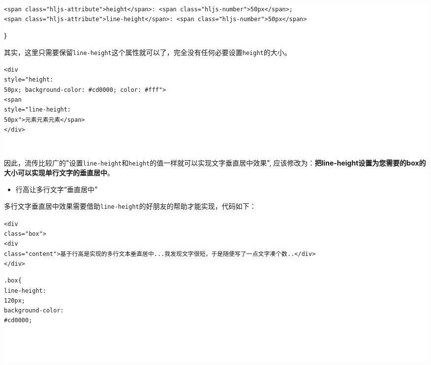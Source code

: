     <span class="hljs-attribute">height</span>: <span class="hljs-number">50px</span>;
    <span class="hljs-attribute">line-height</span>: <span class="hljs-number">50px</span>
}</code></pre><p>&#x5176;&#x5B9E;&#xFF0C;&#x8FD9;&#x91CC;&#x53EA;&#x9700;&#x8981;&#x4FDD;&#x7559;<code>line-height</code>&#x8FD9;&#x4E2A;&#x5C5E;&#x6027;&#x5C31;&#x53EF;&#x4EE5;&#x4E86;&#xFF0C;&#x5B8C;&#x5168;&#x6CA1;&#x6709;&#x4EFB;&#x4F55;&#x5FC5;&#x8981;&#x8BBE;&#x7F6E;<code>height</code>&#x7684;&#x5927;&#x5C0F;&#x3002;</p><div class="widget-codetool" style="display:none"><div class="widget-codetool--inner"><span class="selectCode code-tool" data-toggle="tooltip" data-placement="top" title="" data-original-title="&#x5168;&#x9009;"></span> <span type="button" class="copyCode code-tool" data-toggle="tooltip" data-placement="top" data-clipboard-text="&lt;div style=&quot;height: 50px; background-color: #cd0000; color: #fff&quot;&gt;
    &lt;span style=&quot;line-height: 50px&quot;&gt;&#x5143;&#x7D20;&#x5143;&#x7D20;&#x5143;&#x7D20;&lt;/span&gt;
&lt;/div&gt;" title="" data-original-title="&#x590D;&#x5236;"></span> <span type="button" class="saveToNote code-tool" data-toggle="tooltip" data-placement="top" title="" data-original-title="&#x653E;&#x8FDB;&#x7B14;&#x8BB0;"></span></div></div><pre class="xml hljs"><code class="html"><span class="hljs-tag">&lt;<span class="hljs-name">div</span> <span class="hljs-attr">style</span>=<span class="hljs-string">&quot;height: 50px; background-color: #cd0000; color: #fff&quot;</span>&gt;</span>
    <span class="hljs-tag">&lt;<span class="hljs-name">span</span> <span class="hljs-attr">style</span>=<span class="hljs-string">&quot;line-height: 50px&quot;</span>&gt;</span>&#x5143;&#x7D20;&#x5143;&#x7D20;&#x5143;&#x7D20;<span class="hljs-tag">&lt;/<span class="hljs-name">span</span>&gt;</span>
<span class="hljs-tag">&lt;/<span class="hljs-name">div</span>&gt;</span></code></pre><p><span class="img-wrap"><img data-src="/img/remote/1460000015221595?w=1108&amp;h=124" src="https://static.alili.tech/img/remote/1460000015221595?w=1108&amp;h=124" alt="" title="" style="cursor:pointer"></span></p><p>&#x56E0;&#x6B64;&#xFF0C;&#x6D41;&#x4F20;&#x6BD4;&#x8F83;&#x5E7F;&#x7684;&quot;&#x8BBE;&#x7F6E;<code>line-height</code>&#x548C;<code>height</code>&#x7684;&#x503C;&#x4E00;&#x6837;&#x5C31;&#x53EF;&#x4EE5;&#x5B9E;&#x73B0;&#x6587;&#x5B57;&#x5782;&#x76F4;&#x5C45;&#x4E2D;&#x6548;&#x679C;&quot;, &#x5E94;&#x8BE5;&#x4FEE;&#x6539;&#x4E3A;&#xFF1A;<strong>&#x628A;line-height&#x8BBE;&#x7F6E;&#x4E3A;&#x60A8;&#x9700;&#x8981;&#x7684;box&#x7684;&#x5927;&#x5C0F;&#x53EF;&#x4EE5;&#x5B9E;&#x73B0;&#x5355;&#x884C;&#x6587;&#x5B57;&#x7684;&#x5782;&#x76F4;&#x5C45;&#x4E2D;</strong>&#x3002;</p><ul><li>&#x884C;&#x9AD8;&#x8BA9;&#x591A;&#x884C;&#x6587;&#x5B57;&#x201C;&#x5782;&#x76F4;&#x5C45;&#x4E2D;&#x201D;</li></ul><p>&#x591A;&#x884C;&#x6587;&#x5B57;&#x5782;&#x76F4;&#x5C45;&#x4E2D;&#x6548;&#x679C;&#x9700;&#x8981;&#x501F;&#x52A9;<code>line-height</code>&#x7684;&#x597D;&#x670B;&#x53CB;&#x7684;&#x5E2E;&#x52A9;&#x624D;&#x80FD;&#x5B9E;&#x73B0;&#xFF0C;&#x4EE3;&#x7801;&#x5982;&#x4E0B;&#xFF1A;</p><div class="widget-codetool" style="display:none"><div class="widget-codetool--inner"><span class="selectCode code-tool" data-toggle="tooltip" data-placement="top" title="" data-original-title="&#x5168;&#x9009;"></span> <span type="button" class="copyCode code-tool" data-toggle="tooltip" data-placement="top" data-clipboard-text="&lt;div class=&quot;box&quot;&gt;
    &lt;div class=&quot;content&quot;&gt;&#x57FA;&#x4E8E;&#x884C;&#x9AD8;&#x662F;&#x5B9E;&#x73B0;&#x7684;&#x591A;&#x884C;&#x6587;&#x672C;&#x5782;&#x76F4;&#x5C45;&#x4E2D;...&#x6211;&#x53D1;&#x73B0;&#x6587;&#x5B57;&#x5F88;&#x77ED;&#xFF0C;&#x4E8E;&#x662F;&#x968F;&#x4FBF;&#x5199;&#x4E86;&#x4E00;&#x70B9;&#x6587;&#x5B57;&#x51D1;&#x4E2A;&#x6570;..&lt;/div&gt;
&lt;/div&gt;" title="" data-original-title="&#x590D;&#x5236;"></span> <span type="button" class="saveToNote code-tool" data-toggle="tooltip" data-placement="top" title="" data-original-title="&#x653E;&#x8FDB;&#x7B14;&#x8BB0;"></span></div></div><pre class="xml hljs"><code class="html"><span class="hljs-tag">&lt;<span class="hljs-name">div</span> <span class="hljs-attr">class</span>=<span class="hljs-string">&quot;box&quot;</span>&gt;</span>
    <span class="hljs-tag">&lt;<span class="hljs-name">div</span> <span class="hljs-attr">class</span>=<span class="hljs-string">&quot;content&quot;</span>&gt;</span>&#x57FA;&#x4E8E;&#x884C;&#x9AD8;&#x662F;&#x5B9E;&#x73B0;&#x7684;&#x591A;&#x884C;&#x6587;&#x672C;&#x5782;&#x76F4;&#x5C45;&#x4E2D;...&#x6211;&#x53D1;&#x73B0;&#x6587;&#x5B57;&#x5F88;&#x77ED;&#xFF0C;&#x4E8E;&#x662F;&#x968F;&#x4FBF;&#x5199;&#x4E86;&#x4E00;&#x70B9;&#x6587;&#x5B57;&#x51D1;&#x4E2A;&#x6570;..<span class="hljs-tag">&lt;/<span class="hljs-name">div</span>&gt;</span>
<span class="hljs-tag">&lt;/<span class="hljs-name">div</span>&gt;</span></code></pre><div class="widget-codetool" style="display:none"><div class="widget-codetool--inner"><span class="selectCode code-tool" data-toggle="tooltip" data-placement="top" title="" data-original-title="&#x5168;&#x9009;"></span> <span type="button" class="copyCode code-tool" data-toggle="tooltip" data-placement="top" data-clipboard-text=".box{
    line-height: 120px;
    background-color: #cd0000;
    color: #fff;
}
.content{
    display: inline-block;
    line-height: 20px;
    margin: 0 20px;
    vertical-align: middle;
}" title="" data-original-title="&#x590D;&#x5236;"></span> <span type="button" class="saveToNote code-tool" data-toggle="tooltip" data-placement="top" title="" data-original-title="&#x653E;&#x8FDB;&#x7B14;&#x8BB0;"></span></div></div><pre class="css hljs"><code class="css"><span class="hljs-selector-class">.box</span>{
    <span class="hljs-attribute">line-height</span>: <span class="hljs-number">120px</span>;
    <span class="hljs-attribute">background-color</span>: <span class="hljs-number">#cd0000</span>;